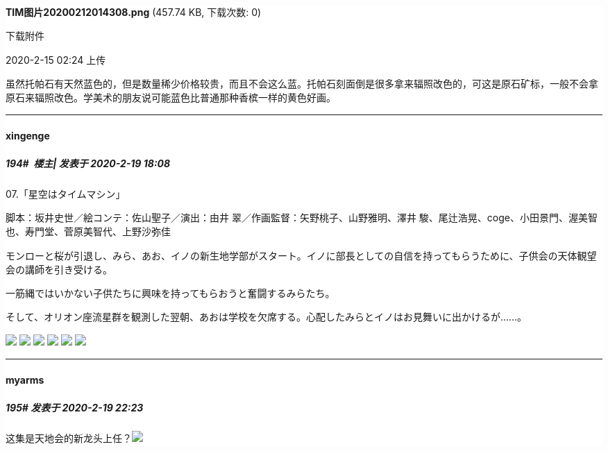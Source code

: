
<strong>TIM图片20200212014308.png</strong> (457.74 KB, 下载次数: 0)

下载附件

2020-2-15 02:24 上传







虽然托帕石有天然蓝色的，但是数量稀少价格较贵，而且不会这么蓝。托帕石刻面倒是很多拿来辐照改色的，可这是原石矿标，一般不会拿原石来辐照改色。学美术的朋友说可能蓝色比普通那种香槟一样的黄色好画。







*****

####  xingenge  
##### 194#         楼主| 发表于 2020-2-19 18:08





07.「星空はタイムマシン」


脚本：坂井史世／絵コンテ：佐山聖子／演出：由井 翠／作画監督：矢野桃子、山野雅明、澤井 駿、尾辻浩晃、coge、小田景門、渥美智也、寿門堂、菅原美智代、上野沙弥佳


モンローと桜が引退し、みら、あお、イノの新生地学部がスタート。イノに部長としての自信を持ってもらうために、子供会の天体観望会の講師を引き受ける。

一筋縄ではいかない子供たちに興味を持ってもらおうと奮闘するみらたち。

そして、オリオン座流星群を観測した翌朝、あおは学校を欠席する。心配したみらとイノはお見舞いに出かけるが……。

<img src="https://files.catbox.moe/y91ic0.jpg" referrerpolicy="no-referrer">
<img src="https://files.catbox.moe/m57x8v.jpg" referrerpolicy="no-referrer">
<img src="https://files.catbox.moe/yxpkdd.jpg" referrerpolicy="no-referrer">
<img src="https://files.catbox.moe/l02dem.jpg" referrerpolicy="no-referrer">
<img src="https://files.catbox.moe/72ww76.jpg" referrerpolicy="no-referrer">
<img src="https://files.catbox.moe/54m6hq.jpg" referrerpolicy="no-referrer">







*****

####  myarms  
##### 195#       发表于 2020-2-19 22:23




这集是天地会的新龙头上任？<img src="https://static.saraba1st.com/image/smiley/face2017/032.png" referrerpolicy="no-referrer">
